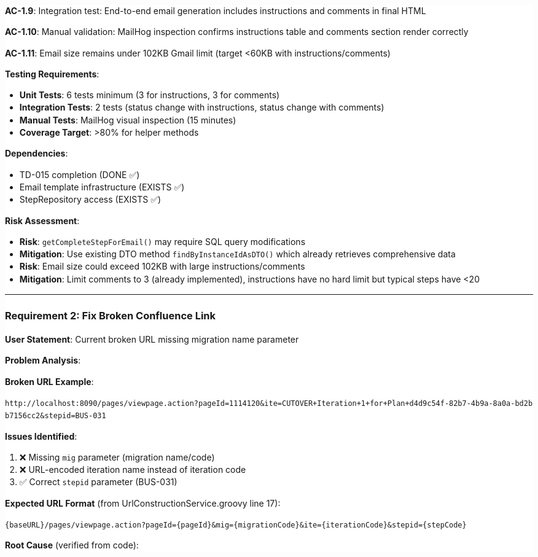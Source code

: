 **AC-1.9**: Integration test: End-to-end email generation includes instructions and comments in final HTML

**AC-1.10**: Manual validation: MailHog inspection confirms instructions table and comments section render correctly

**AC-1.11**: Email size remains under 102KB Gmail limit (target <60KB with instructions/comments)

**Testing Requirements**:

- **Unit Tests**: 6 tests minimum (3 for instructions, 3 for comments)
- **Integration Tests**: 2 tests (status change with instructions, status change with comments)
- **Manual Tests**: MailHog visual inspection (15 minutes)
- **Coverage Target**: >80% for helper methods

**Dependencies**:

- TD-015 completion (DONE ✅)
- Email template infrastructure (EXISTS ✅)
- StepRepository access (EXISTS ✅)

**Risk Assessment**:

- **Risk**: `getCompleteStepForEmail()` may require SQL query modifications
- **Mitigation**: Use existing DTO method `findByInstanceIdAsDTO()` which already retrieves comprehensive data
- **Risk**: Email size could exceed 102KB with large instructions/comments
- **Mitigation**: Limit comments to 3 (already implemented), instructions have no hard limit but typical steps have <20

---

### Requirement 2: Fix Broken Confluence Link

**User Statement**: Current broken URL missing migration name parameter

**Problem Analysis**:

**Broken URL Example**:

```
http://localhost:8090/pages/viewpage.action?pageId=1114120&ite=CUTOVER+Iteration+1+for+Plan+d4d9c54f-82b7-4b9a-8a0a-bd2bb7156cc2&stepid=BUS-031
```

**Issues Identified**:

1. ❌ Missing `mig` parameter (migration name/code)
2. ❌ URL-encoded iteration name instead of iteration code
3. ✅ Correct `stepid` parameter (BUS-031)

**Expected URL Format** (from UrlConstructionService.groovy line 17):

```
{baseURL}/pages/viewpage.action?pageId={pageId}&mig={migrationCode}&ite={iterationCode}&stepid={stepCode}
```

**Root Cause** (verified from code):
